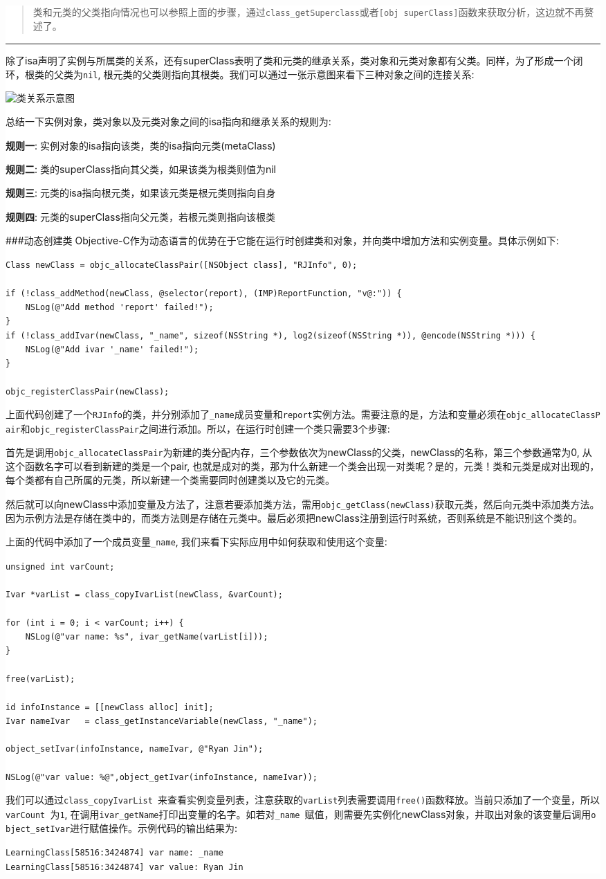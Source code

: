 > 类和元类的父类指向情况也可以参照上面的步骤，通过`class_getSuperclass`或者`[obj superClass]`函数来获取分析，这边就不再赘述了。

***

除了isa声明了实例与所属类的关系，还有superClass表明了类和元类的继承关系，类对象和元类对象都有父类。同样，为了形成一个闭环，根类的父类为`nil`, 根元类的父类则指向其根类。我们可以通过一张示意图来看下三种对象之间的连接关系:

 ![类关系示意图](http://upload-images.jianshu.io/upload_images/268805-196560ee064edb09..jpg?imageMogr2/auto-orient/strip%7CimageView2/2/w/1240)

总结一下实例对象，类对象以及元类对象之间的isa指向和继承关系的规则为:

**规则一**: 实例对象的isa指向该类，类的isa指向元类(metaClass)

**规则二**: 类的superClass指向其父类，如果该类为根类则值为nil

**规则三**: 元类的isa指向根元类，如果该元类是根元类则指向自身

**规则四**: 元类的superClass指向父元类，若根元类则指向该根类

###动态创建类
Objective-C作为动态语言的优势在于它能在运行时创建类和对象，并向类中增加方法和实例变量。具体示例如下:

```objc
Class newClass = objc_allocateClassPair([NSObject class], "RJInfo", 0);

if (!class_addMethod(newClass, @selector(report), (IMP)ReportFunction, "v@:")) {
    NSLog(@"Add method 'report' failed!");
}
if (!class_addIvar(newClass, "_name", sizeof(NSString *), log2(sizeof(NSString *)), @encode(NSString *))) {
    NSLog(@"Add ivar '_name' failed!");
}

objc_registerClassPair(newClass);
```
上面代码创建了一个`RJInfo`的类，并分别添加了`_name`成员变量和`report`实例方法。需要注意的是，方法和变量必须在`objc_allocateClassPair`和`objc_registerClassPair`之间进行添加。所以，在运行时创建一个类只需要3个步骤:

首先是调用`objc_allocateClassPair`为新建的类分配内存，三个参数依次为newClass的父类，newClass的名称，第三个参数通常为0, 从这个函数名字可以看到新建的类是一个pair, 也就是成对的类，那为什么新建一个类会出现一对类呢？是的，元类！类和元类是成对出现的，每个类都有自己所属的元类，所以新建一个类需要同时创建类以及它的元类。

然后就可以向newClass中添加变量及方法了，注意若要添加类方法，需用`objc_getClass(newClass)`获取元类，然后向元类中添加类方法。因为示例方法是存储在类中的，而类方法则是存储在元类中。最后必须把newClass注册到运行时系统，否则系统是不能识别这个类的。

上面的代码中添加了一个成员变量`_name`, 我们来看下实际应用中如何获取和使用这个变量:
```objc
unsigned int varCount;

Ivar *varList = class_copyIvarList(newClass, &varCount);

for (int i = 0; i < varCount; i++) {
    NSLog(@"var name: %s", ivar_getName(varList[i]));
}

free(varList);

id infoInstance = [[newClass alloc] init];
Ivar nameIvar   = class_getInstanceVariable(newClass, "_name");

object_setIvar(infoInstance, nameIvar, @"Ryan Jin");

NSLog(@"var value: %@",object_getIvar(infoInstance, nameIvar));
```
我们可以通过`class_copyIvarList `来查看实例变量列表，注意获取的`varList`列表需要调用`free()`函数释放。当前只添加了一个变量，所以`varCount `为`1`, 在调用`ivar_getName`打印出变量的名字。如若对`_name `赋值，则需要先实例化newClass对象，并取出对象的该变量后调用`object_setIvar`进行赋值操作。示例代码的输出结果为:
```objc
LearningClass[58516:3424874] var name: _name
LearningClass[58516:3424874] var value: Ryan Jin
```
